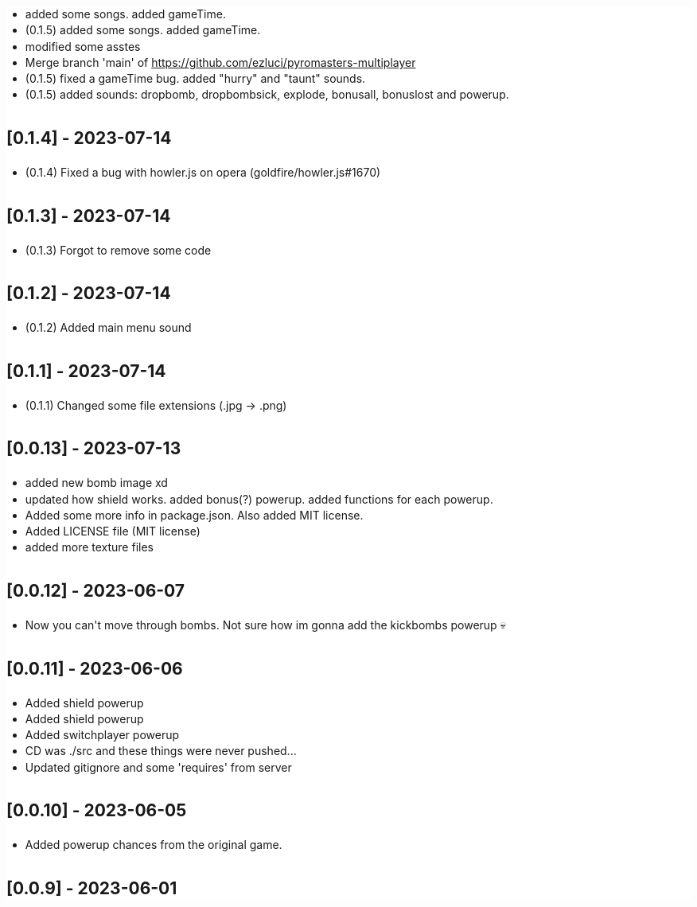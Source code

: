 - added some songs. added gameTime.
- (0.1.5) added some songs. added gameTime.
- modified some asstes
- Merge branch 'main' of https://github.com/ezluci/pyromasters-multiplayer
- (0.1.5) fixed a gameTime bug. added "hurry" and "taunt" sounds.
- (0.1.5) added sounds: dropbomb, dropbombsick, explode, bonusall, bonuslost and powerup.

## [0.1.4] - 2023-07-14

- (0.1.4) Fixed a bug with howler.js on opera (goldfire/howler.js#1670)

## [0.1.3] - 2023-07-14

- (0.1.3) Forgot to remove some code

## [0.1.2] - 2023-07-14

- (0.1.2) Added main menu sound

## [0.1.1] - 2023-07-14

- (0.1.1) Changed some file extensions (.jpg -> .png)

## [0.0.13] - 2023-07-13

- added new bomb image xd
- updated how shield works. added bonus(?) powerup. added functions for each powerup.
- Added some more info in package.json. Also added MIT license.
- Added LICENSE file (MIT license)
- added more texture files

## [0.0.12] - 2023-06-07

- Now you can't move through bombs. Not sure how im gonna add the kickbombs powerup 💀

## [0.0.11] - 2023-06-06

- Added shield powerup
- Added shield powerup
- Added switchplayer powerup
- CD was ./src and these things were never pushed...
- Updated gitignore and some 'requires' from server

## [0.0.10] - 2023-06-05

- Added powerup chances from the original game.

## [0.0.9] - 2023-06-01
